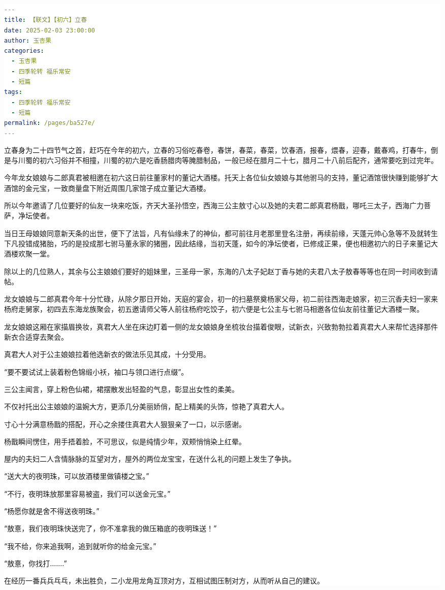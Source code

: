 ```yaml
---
title: 【联文】【初六】立春
date: 2025-02-03 23:00:00
author: 玉杏果
categories: 
  - 玉杏果
  - 四季轮转 福乐常安
  - 短篇
tags: 
  - 四季轮转 福乐常安
  - 短篇
permalink: /pages/ba527e/
---
```


立春身为二十四节气之首，赶巧在今年的初六，立春的习俗吃春卷，春饼，春菜，春菜，饮春酒，报春，煨春，迎春，戴春鸡，打春牛，倒是与川蜀的初六习俗并不相撞，川蜀的初六是吃香肠腊肉等腌腊制品，一般已经在腊月二十七，腊月二十八前后配齐，通常要吃到过完年。

今年龙女娘娘与二郎真君被相邀在初六这日前往董家村的董记大酒楼。托天上各位仙女娘娘与其他驸马的支持，董记酒馆很快赚到能够扩大酒馆的金元宝，一致商量盘下附近周围几家馆子成立董记大酒楼。

所以今年邀请了几位要好的仙友一块来吃饭，齐天大圣孙悟空，西海三公主敖寸心以及她的夫君二郎真君杨戬，哪吒三太子，西海广力菩萨，净坛使者。

当日王母娘娘同意新天条的出世，便下了法旨，凡有仙缘未了的神仙，都可前往月老那里登名注册，再续前缘，天蓬元帅心急等不及就转生下凡投错成猪胎，巧的是投成那七驸马董永家的猪圈，因此结缘，当初天蓬，如今的净坛使者，已修成正果，便也相邀初六的日子来董记大酒楼欢聚一堂。

除以上的几位熟人，其余与公主娘娘们要好的姐妹里，三圣母一家，东海的八太子妃赵丁香与她的夫君八太子敖春等等也在同一时间收到请帖。

龙女娘娘与二郎真君今年十分忙碌，从除夕那日开始，天庭的宴会，初一的扫墓祭奠杨家父母，初二前往西海走娘家，初三沉香夫妇一家来杨府走舅家，初四去东海龙族聚会，初五邀请师父等人前往杨府吃饺子，初六便是七公主与七驸马相邀各位仙友前往董记大酒楼一聚。

龙女娘娘这厢在家描眉换妆，真君大人坐在床边盯着一侧的龙女娘娘身坐梳妆台描着俊眼，试新衣，兴致勃勃拉着真君大人来帮忙选择那件新衣合适穿去聚会。

真君大人对于公主娘娘拉着他选新衣的做法乐见其成，十分受用。

“要不要试试上装着粉色锦缎小袄，袖口与领口进行点缀”。

三公主闻言，穿上粉色仙裙，裙摆散发出轻盈的气息，彰显出女性的柔美。

不仅衬托出公主娘娘的温婉大方，更添几分美丽娇俏，配上精美的头饰，惊艳了真君大人。

寸心十分满意杨戬的搭配，开心之余搂住真君大人狠狠亲了一口，以示感谢。

杨戬瞬间愣住，用手捂着脸，不可思议，似是纯情少年，双颊悄悄染上红晕。

屋内的夫妇二人含情脉脉的互望对方，屋外的两位龙宝宝，在送什么礼的问题上发生了争执。

“送大大的夜明珠，可以放酒楼里做镇楼之宝。”

“不行，夜明珠放那里容易被盗，我们可以送金元宝。”

“杨愿你就是舍不得送夜明珠。”

“敖憙，我们夜明珠快送完了，你不准拿我的做压箱底的夜明珠送！”

“我不给，你来追我啊，追到就听你的给金元宝。”

“敖憙，你找打.......”

在经历一番兵兵乓乓，未出胜负，二小龙用龙角互顶对方，互相试图压制对方，从而听从自己的建议。
